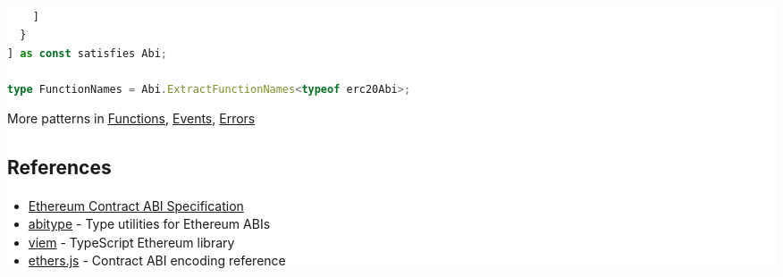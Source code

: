 ```typescript
    ]
  }
] as const satisfies Abi;

type FunctionNames = Abi.ExtractFunctionNames<typeof erc20Abi>;
```

More patterns in [Functions](./abi.function.md), [Events](./abi.event.md), [Errors](./abi.error.md)

## References

- [Ethereum Contract ABI Specification](https://docs.soliditylang.org/en/latest/abi-spec.html)
- [abitype](https://github.com/wevm/abitype) - Type utilities for Ethereum ABIs
- [viem](https://viem.sh) - TypeScript Ethereum library
- [ethers.js](https://docs.ethers.org) - Contract ABI encoding reference
